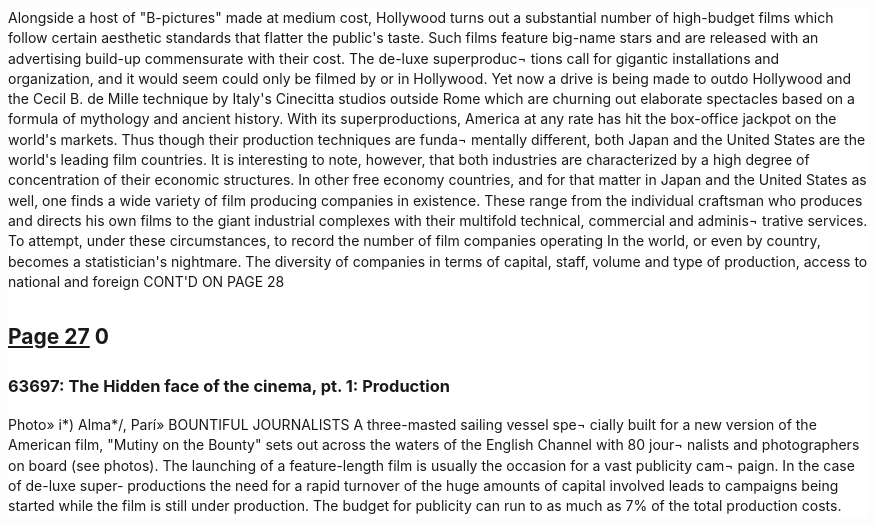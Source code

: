 Alongside a host of "B-pictures" made at medium cost,
Hollywood turns out a substantial number of high-budget
films which follow certain aesthetic standards that
flatter the public's taste. Such films feature big-name
stars and are released with an advertising build-up
commensurate with their cost. The de-luxe superproduc¬
tions call for gigantic installations and organization, and
it would seem could only be filmed by or in Hollywood.
Yet now a drive is being made to outdo Hollywood and
the Cecil B. de Mille technique by Italy's Cinecitta studios
outside Rome which are churning out elaborate spectacles
based on a formula of mythology and ancient history.
With its superproductions, America at any rate has hit
the box-office jackpot on the world's markets.
Thus though their production techniques are funda¬
mentally different, both Japan and the United States
are the world's leading film countries. It is interesting
to note, however, that both industries are characterized
by a high degree of concentration of their economic
structures.
In other free economy countries, and for that matter
in Japan and the United States as well, one finds a wide
variety of film producing companies in existence. These
range from the individual craftsman who produces and
directs his own films to the giant industrial complexes
with their multifold technical, commercial and adminis¬
trative services.
To attempt, under these circumstances, to record the
number of film companies operating In the world, or
even by country, becomes a statistician's nightmare. The
diversity of companies in terms of capital, staff, volume
and type of production, access to national and foreign
CONT'D ON PAGE 28

## [Page 27](078133engo.pdf#page=27) 0

### 63697: The Hidden face of the cinema, pt. 1: Production

Photo» i*) Alma*/, Parí»
BOUNTIFUL JOURNALISTS
A three-masted sailing vessel spe¬
cially built for a new version of
the American film, "Mutiny on the
Bounty" sets out across the waters
of the English Channel with 80 jour¬
nalists and photographers on board
(see photos). The launching of a
feature-length film is usually the
occasion for a vast publicity cam¬
paign. In the case of de-luxe super-
productions the need for a rapid
turnover of the huge amounts of
capital involved leads to campaigns
being started while the film is still
under production. The budget for
publicity can run to as much as
7% of the total production costs.
